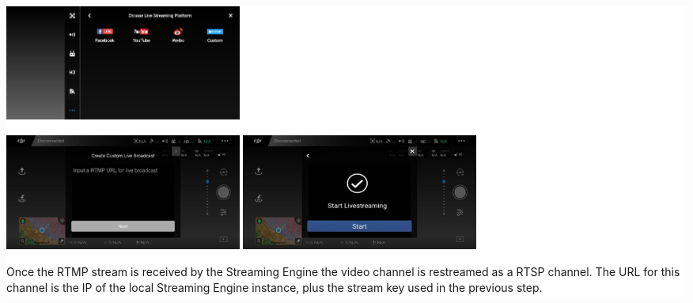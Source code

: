 <img src="./media/image62.jpeg" style="width:3.07087in;height:1.49345in"
alt="A screenshot of a mobile app DJI Go 4" />

<img src="./media/image63.png" style="width:3.07087in;height:1.50205in"
alt="A screenshot of a mobile app DJI Go 4" />
<img src="./media/image64.png" style="width:3.07087in;height:1.50205in"
alt="A screenshot of a mobile app DJI Go 4" />

Once the RTMP stream is received by the Streaming Engine the video
channel is restreamed as a RTSP channel. The URL for this channel is the
IP of the local Streaming Engine instance, plus the stream key used in
the previous step.
